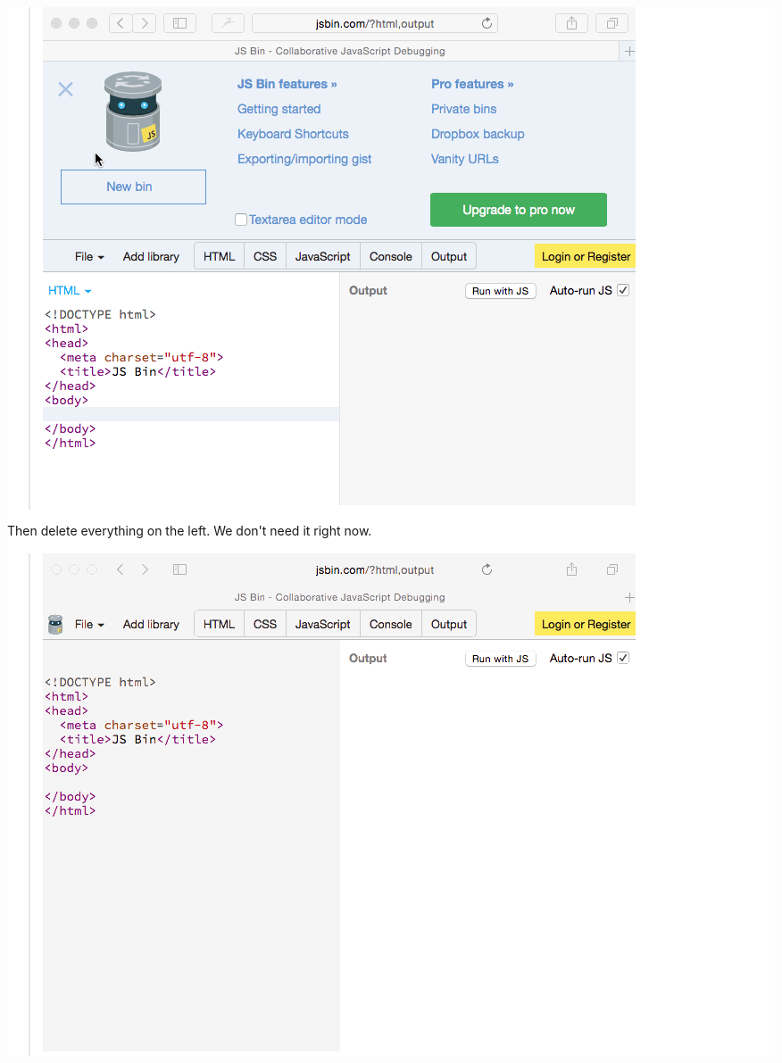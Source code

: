 > ![](img/close.gif)

Then delete everything on the left. We don't need it right now.

> ![](img/delete.gif)
